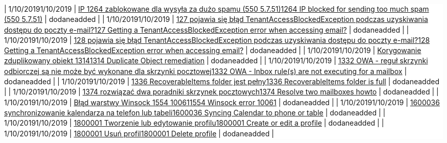 | <span data-ttu-id="a235d-165">1/10/2019</span><span class="sxs-lookup"><span data-stu-id="a235d-165">1/10/2019</span></span> | [<span data-ttu-id="a235d-166">IP 1264 zablokowane dla wysyła za dużo spamu (550 5.7.51)</span><span class="sxs-lookup"><span data-stu-id="a235d-166">1264 IP blocked for sending too much spam (550 5.7.51)</span></span>](/AlchemyInsights/1264-ip-blocked-for-sending-too-much-spam-550-5-7-51) | <span data-ttu-id="a235d-167">dodane</span><span class="sxs-lookup"><span data-stu-id="a235d-167">added</span></span> |
| <span data-ttu-id="a235d-168">1/10/2019</span><span class="sxs-lookup"><span data-stu-id="a235d-168">1/10/2019</span></span> | [<span data-ttu-id="a235d-169">127 pojawia się błąd TenantAccessBlockedException podczas uzyskiwania dostępu do poczty e-mail?</span><span class="sxs-lookup"><span data-stu-id="a235d-169">127 Getting a TenantAccessBlockedException error when accessing email?</span></span>](/AlchemyInsights/127-getting-a-tenantaccessblockedexception-error-when-accessing-email) | <span data-ttu-id="a235d-170">dodane</span><span class="sxs-lookup"><span data-stu-id="a235d-170">added</span></span> |
| <span data-ttu-id="a235d-171">1/10/2019</span><span class="sxs-lookup"><span data-stu-id="a235d-171">1/10/2019</span></span> | [<span data-ttu-id="a235d-172">128 pojawia się błąd TenantAccessBlockedException podczas uzyskiwania dostępu do poczty e-mail?</span><span class="sxs-lookup"><span data-stu-id="a235d-172">128 Getting a TenantAccessBlockedException error when accessing email?</span></span>](/AlchemyInsights/128-getting-a-tenantaccessblockedexception-error-when-accessing-email) | <span data-ttu-id="a235d-173">dodane</span><span class="sxs-lookup"><span data-stu-id="a235d-173">added</span></span> |
| <span data-ttu-id="a235d-174">1/10/2019</span><span class="sxs-lookup"><span data-stu-id="a235d-174">1/10/2019</span></span> | [<span data-ttu-id="a235d-175">Korygowanie zduplikowany obiekt 1314</span><span class="sxs-lookup"><span data-stu-id="a235d-175">1314 Duplicate Object remediation</span></span>](/AlchemyInsights/1314-duplicate-object-remediation) | <span data-ttu-id="a235d-176">dodane</span><span class="sxs-lookup"><span data-stu-id="a235d-176">added</span></span> |
| <span data-ttu-id="a235d-177">1/10/2019</span><span class="sxs-lookup"><span data-stu-id="a235d-177">1/10/2019</span></span> | [<span data-ttu-id="a235d-178">1332 OWA - reguł skrzynki odbiorczej są nie może być wykonane dla skrzynki pocztowej</span><span class="sxs-lookup"><span data-stu-id="a235d-178">1332 OWA - Inbox rule(s) are not executing for a mailbox</span></span>](/AlchemyInsights/1332-owainbox-rule-s-are-not-executing-for-a-mailbox) | <span data-ttu-id="a235d-179">dodane</span><span class="sxs-lookup"><span data-stu-id="a235d-179">added</span></span> |
| <span data-ttu-id="a235d-180">1/10/2019</span><span class="sxs-lookup"><span data-stu-id="a235d-180">1/10/2019</span></span> | [<span data-ttu-id="a235d-181">1336 RecoverableItems folder jest pełny</span><span class="sxs-lookup"><span data-stu-id="a235d-181">1336 RecoverableItems folder is full</span></span>](/AlchemyInsights/1336-recoverableitems-folder-is-full) | <span data-ttu-id="a235d-182">dodane</span><span class="sxs-lookup"><span data-stu-id="a235d-182">added</span></span> |
| <span data-ttu-id="a235d-183">1/10/2019</span><span class="sxs-lookup"><span data-stu-id="a235d-183">1/10/2019</span></span> | [<span data-ttu-id="a235d-184">1374 rozwiązać dwa poradniki skrzynek pocztowych</span><span class="sxs-lookup"><span data-stu-id="a235d-184">1374 Resolve two mailboxes howto</span></span>](/AlchemyInsights/1374-resolve-two-mailboxes-howto) | <span data-ttu-id="a235d-185">dodane</span><span class="sxs-lookup"><span data-stu-id="a235d-185">added</span></span> |
| <span data-ttu-id="a235d-186">1/10/2019</span><span class="sxs-lookup"><span data-stu-id="a235d-186">1/10/2019</span></span> | [<span data-ttu-id="a235d-187">Błąd warstwy Winsock 1554 10061</span><span class="sxs-lookup"><span data-stu-id="a235d-187">1554 Winsock error 10061</span></span>](/AlchemyInsights/1554-winsock-error-10061) | <span data-ttu-id="a235d-188">dodane</span><span class="sxs-lookup"><span data-stu-id="a235d-188">added</span></span> |
| <span data-ttu-id="a235d-189">1/10/2019</span><span class="sxs-lookup"><span data-stu-id="a235d-189">1/10/2019</span></span> | [<span data-ttu-id="a235d-190">1600036 synchronizowanie kalendarza na telefon lub tabeli</span><span class="sxs-lookup"><span data-stu-id="a235d-190">1600036 Syncing Calendar to phone or table</span></span>](/AlchemyInsights/1600036-syncing-calendar-to-phone-or-table) | <span data-ttu-id="a235d-191">dodane</span><span class="sxs-lookup"><span data-stu-id="a235d-191">added</span></span> |
| <span data-ttu-id="a235d-192">1/10/2019</span><span class="sxs-lookup"><span data-stu-id="a235d-192">1/10/2019</span></span> | [<span data-ttu-id="a235d-193">1800001 Tworzenie lub edytowanie profilu</span><span class="sxs-lookup"><span data-stu-id="a235d-193">1800001 Create or edit a profile</span></span>](/AlchemyInsights/1800001-create-or-edit-a-profile) | <span data-ttu-id="a235d-194">dodane</span><span class="sxs-lookup"><span data-stu-id="a235d-194">added</span></span> |
| <span data-ttu-id="a235d-195">1/10/2019</span><span class="sxs-lookup"><span data-stu-id="a235d-195">1/10/2019</span></span> | [<span data-ttu-id="a235d-196">1800001 Usuń profil</span><span class="sxs-lookup"><span data-stu-id="a235d-196">1800001 Delete profile</span></span>](/AlchemyInsights/1800001-delete-profile) | <span data-ttu-id="a235d-197">dodane</span><span class="sxs-lookup"><span data-stu-id="a235d-197">added</span></span> |